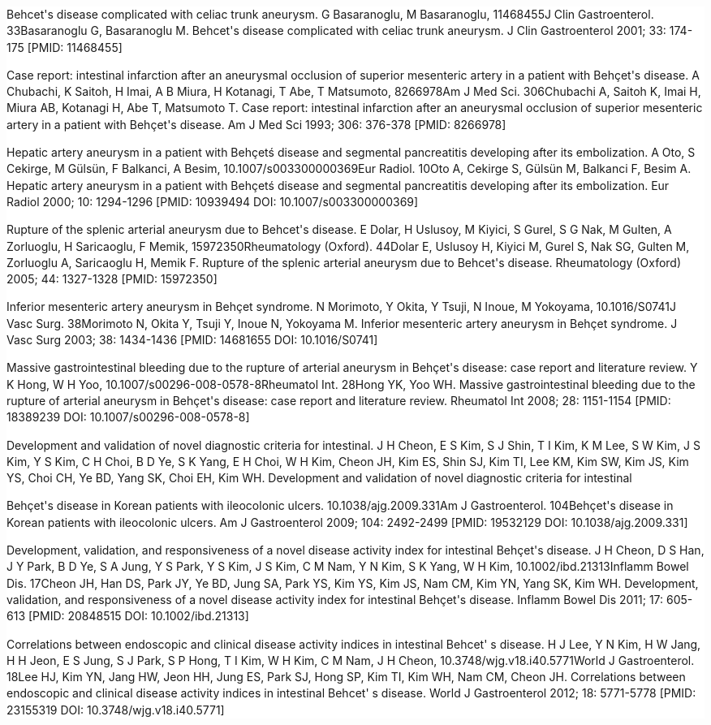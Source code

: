Behcet's disease complicated with celiac trunk aneurysm. G Basaranoglu, M Basaranoglu, 11468455J Clin Gastroenterol. 33Basaranoglu G, Basaranoglu M. Behcet's disease complicated with celiac trunk aneurysm. J Clin Gastroenterol 2001; 33: 174-175 [PMID: 11468455]

Case report: intestinal infarction after an aneurysmal occlusion of superior mesenteric artery in a patient with Behçet's disease. A Chubachi, K Saitoh, H Imai, A B Miura, H Kotanagi, T Abe, T Matsumoto, 8266978Am J Med Sci. 306Chubachi A, Saitoh K, Imai H, Miura AB, Kotanagi H, Abe T, Matsumoto T. Case report: intestinal infarction after an aneurysmal occlusion of superior mesenteric artery in a patient with Behçet's disease. Am J Med Sci 1993; 306: 376-378 [PMID: 8266978]

Hepatic artery aneurysm in a patient with Behçetś disease and segmental pancreatitis developing after its embolization. A Oto, S Cekirge, M Gülsün, F Balkanci, A Besim, 10.1007/s003300000369Eur Radiol. 10Oto A, Cekirge S, Gülsün M, Balkanci F, Besim A. Hepatic artery aneurysm in a patient with Behçetś disease and segmental pancreatitis developing after its embolization. Eur Radiol 2000; 10: 1294-1296 [PMID: 10939494 DOI: 10.1007/s003300000369]

Rupture of the splenic arterial aneurysm due to Behcet's disease. E Dolar, H Uslusoy, M Kiyici, S Gurel, S G Nak, M Gulten, A Zorluoglu, H Saricaoglu, F Memik, 15972350Rheumatology (Oxford). 44Dolar E, Uslusoy H, Kiyici M, Gurel S, Nak SG, Gulten M, Zorluoglu A, Saricaoglu H, Memik F. Rupture of the splenic arterial aneurysm due to Behcet's disease. Rheumatology (Oxford) 2005; 44: 1327-1328 [PMID: 15972350]

Inferior mesenteric artery aneurysm in Behçet syndrome. N Morimoto, Y Okita, Y Tsuji, N Inoue, M Yokoyama, 10.1016/S0741J Vasc Surg. 38Morimoto N, Okita Y, Tsuji Y, Inoue N, Yokoyama M. Inferior mesenteric artery aneurysm in Behçet syndrome. J Vasc Surg 2003; 38: 1434-1436 [PMID: 14681655 DOI: 10.1016/S0741]

Massive gastrointestinal bleeding due to the rupture of arterial aneurysm in Behçet's disease: case report and literature review. Y K Hong, W H Yoo, 10.1007/s00296-008-0578-8Rheumatol Int. 28Hong YK, Yoo WH. Massive gastrointestinal bleeding due to the rupture of arterial aneurysm in Behçet's disease: case report and literature review. Rheumatol Int 2008; 28: 1151-1154 [PMID: 18389239 DOI: 10.1007/s00296-008-0578-8]

Development and validation of novel diagnostic criteria for intestinal. J H Cheon, E S Kim, S J Shin, T I Kim, K M Lee, S W Kim, J S Kim, Y S Kim, C H Choi, B D Ye, S K Yang, E H Choi, W H Kim, Cheon JH, Kim ES, Shin SJ, Kim TI, Lee KM, Kim SW, Kim JS, Kim YS, Choi CH, Ye BD, Yang SK, Choi EH, Kim WH. Development and validation of novel diagnostic criteria for intestinal

Behçet's disease in Korean patients with ileocolonic ulcers. 10.1038/ajg.2009.331Am J Gastroenterol. 104Behçet's disease in Korean patients with ileocolonic ulcers. Am J Gastroenterol 2009; 104: 2492-2499 [PMID: 19532129 DOI: 10.1038/ajg.2009.331]

Development, validation, and responsiveness of a novel disease activity index for intestinal Behçet's disease. J H Cheon, D S Han, J Y Park, B D Ye, S A Jung, Y S Park, Y S Kim, J S Kim, C M Nam, Y N Kim, S K Yang, W H Kim, 10.1002/ibd.21313Inflamm Bowel Dis. 17Cheon JH, Han DS, Park JY, Ye BD, Jung SA, Park YS, Kim YS, Kim JS, Nam CM, Kim YN, Yang SK, Kim WH. Development, validation, and responsiveness of a novel disease activity index for intestinal Behçet's disease. Inflamm Bowel Dis 2011; 17: 605-613 [PMID: 20848515 DOI: 10.1002/ibd.21313]

Correlations between endoscopic and clinical disease activity indices in intestinal Behcet' s disease. H J Lee, Y N Kim, H W Jang, H H Jeon, E S Jung, S J Park, S P Hong, T I Kim, W H Kim, C M Nam, J H Cheon, 10.3748/wjg.v18.i40.5771World J Gastroenterol. 18Lee HJ, Kim YN, Jang HW, Jeon HH, Jung ES, Park SJ, Hong SP, Kim TI, Kim WH, Nam CM, Cheon JH. Correlations between endoscopic and clinical disease activity indices in intestinal Behcet' s disease. World J Gastroenterol 2012; 18: 5771-5778 [PMID: 23155319 DOI: 10.3748/wjg.v18.i40.5771]
